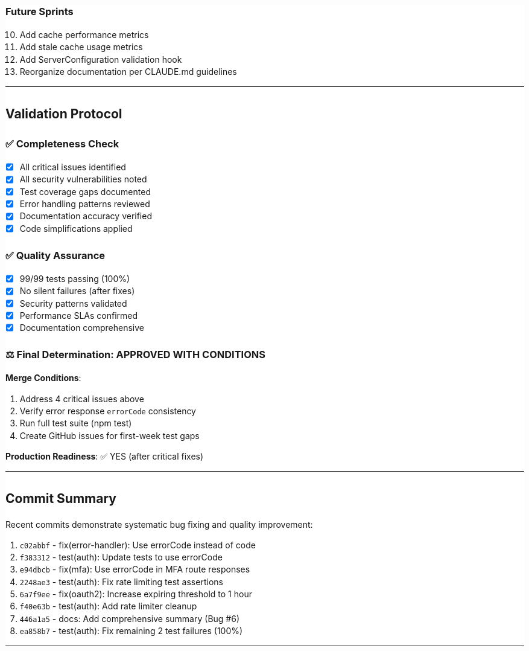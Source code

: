 ### Future Sprints
10. Add cache performance metrics
11. Add stale cache usage metrics
12. Add ServerConfiguration validation hook
13. Reorganize documentation per CLAUDE.md guidelines

---

## Validation Protocol

### ✅ Completeness Check
- [x] All critical issues identified
- [x] All security vulnerabilities noted
- [x] Test coverage gaps documented
- [x] Error handling patterns reviewed
- [x] Documentation accuracy verified
- [x] Code simplifications applied

### ✅ Quality Assurance
- [x] 99/99 tests passing (100%)
- [x] No silent failures (after fixes)
- [x] Security patterns validated
- [x] Performance SLAs confirmed
- [x] Documentation comprehensive

### ⚖️ Final Determination: **APPROVED WITH CONDITIONS**

**Merge Conditions**:
1. Address 4 critical issues above
2. Verify error response `errorCode` consistency
3. Run full test suite (npm test)
4. Create GitHub issues for first-week test gaps

**Production Readiness**: ✅ YES (after critical fixes)

---

## Commit Summary

Recent commits demonstrate systematic bug fixing and quality improvement:

1. `c02abbf` - fix(error-handler): Use errorCode instead of code
2. `f383312` - test(auth): Update tests to use errorCode
3. `e94dbcb` - fix(mfa): Use errorCode in MFA route responses
4. `2248ae3` - test(auth): Fix rate limiting test assertions
5. `6a7f9ee` - fix(oauth2): Increase expiring threshold to 1 hour
6. `f40e63b` - test(auth): Add rate limiter cleanup
7. `446a1a5` - docs: Add comprehensive summary (Bug #6)
8. `ea858b7` - test(auth): Fix remaining 2 test failures (100%)

---
